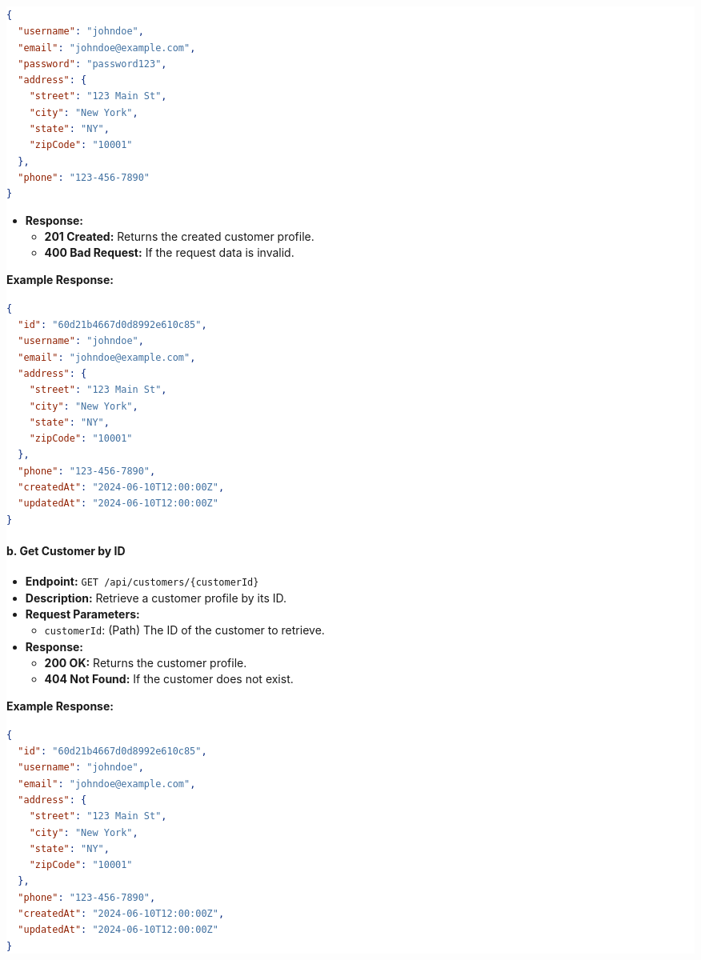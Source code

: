 ```json
{
  "username": "johndoe",
  "email": "johndoe@example.com",
  "password": "password123",
  "address": {
    "street": "123 Main St",
    "city": "New York",
    "state": "NY",
    "zipCode": "10001"
  },
  "phone": "123-456-7890"
}
```

- **Response:**
  - **201 Created:** Returns the created customer profile.
  - **400 Bad Request:** If the request data is invalid.

**Example Response:**

```json
{
  "id": "60d21b4667d0d8992e610c85",
  "username": "johndoe",
  "email": "johndoe@example.com",
  "address": {
    "street": "123 Main St",
    "city": "New York",
    "state": "NY",
    "zipCode": "10001"
  },
  "phone": "123-456-7890",
  "createdAt": "2024-06-10T12:00:00Z",
  "updatedAt": "2024-06-10T12:00:00Z"
}
```

#### b. Get Customer by ID

- **Endpoint:** `GET /api/customers/{customerId}`
- **Description:** Retrieve a customer profile by its ID.
- **Request Parameters:**
  - `customerId`: (Path) The ID of the customer to retrieve.
- **Response:**
  - **200 OK:** Returns the customer profile.
  - **404 Not Found:** If the customer does not exist.

**Example Response:**

```json
{
  "id": "60d21b4667d0d8992e610c85",
  "username": "johndoe",
  "email": "johndoe@example.com",
  "address": {
    "street": "123 Main St",
    "city": "New York",
    "state": "NY",
    "zipCode": "10001"
  },
  "phone": "123-456-7890",
  "createdAt": "2024-06-10T12:00:00Z",
  "updatedAt": "2024-06-10T12:00:00Z"
}
```
